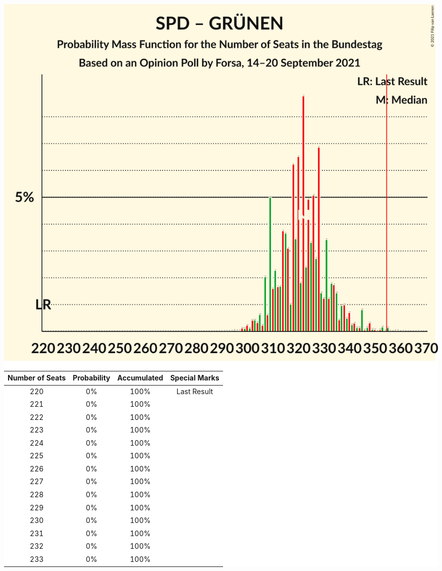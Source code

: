 ![Graph with seats probability mass function not yet produced](2021-09-20-Forsa-coalitions-seats-pmf-spd–grünen.png "Seats Probability Mass Function")

| Number of Seats | Probability | Accumulated | Special Marks |
|:---------------:|:-----------:|:-----------:|:-------------:|
| 220 | 0% | 100% | Last Result |
| 221 | 0% | 100% |  |
| 222 | 0% | 100% |  |
| 223 | 0% | 100% |  |
| 224 | 0% | 100% |  |
| 225 | 0% | 100% |  |
| 226 | 0% | 100% |  |
| 227 | 0% | 100% |  |
| 228 | 0% | 100% |  |
| 229 | 0% | 100% |  |
| 230 | 0% | 100% |  |
| 231 | 0% | 100% |  |
| 232 | 0% | 100% |  |
| 233 | 0% | 100% |  |